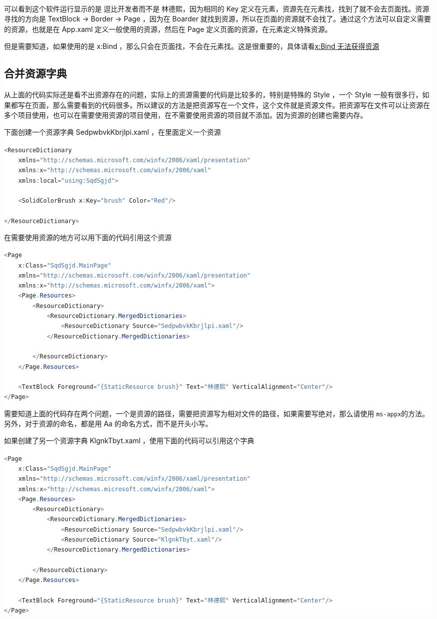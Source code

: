 可以看到这个软件运行显示的是 逗比开发者而不是 林德熙，因为相同的 Key 定义在元素，资源先在元素找，找到了就不会去页面找。资源寻找的方向是 TextBlock -> Border -> Page ，因为在 Boarder 就找到资源，所以在页面的资源就不会找了。通过这个方法可以自定义需要的资源，也就是在 App.xaml 定义一般使用的资源，然后在 Page 定义页面的资源，在元素定义特殊资源。

但是需要知道，如果使用的是 x:Bind ，那么只会在页面找，不会在元素找。这是很重要的，具体请看[x:Bind 无法获得资源](https://blog.lindexi.com/post/win10-uwp-x_Bind-%E6%97%A0%E6%B3%95%E8%8E%B7%E5%BE%97%E8%B5%84%E6%BA%90.html )

## 合并资源字典

从上面的代码实际还是看不出资源存在的问题，实际上的资源需要的代码是比较多的，特别是特殊的 Style ，一个 Style 一般有很多行，如果都写在页面，那么需要看到的代码很多。所以建议的方法是把资源写在一个文件，这个文件就是资源文件。把资源写在文件可以让资源在多个项目使用，也可以在需要使用资源的项目使用，在不需要使用资源的项目就不添加。因为资源的创建也需要内存。

下面创建一个资源字典 SedpwbvkKbrjlpi.xaml ，在里面定义一个资源

```csharp
<ResourceDictionary
    xmlns="http://schemas.microsoft.com/winfx/2006/xaml/presentation" 
    xmlns:x="http://schemas.microsoft.com/winfx/2006/xaml"
    xmlns:local="using:SqdSgjd">

    <SolidColorBrush x:Key="brush" Color="Red"/>

</ResourceDictionary>
```

在需要使用资源的地方可以用下面的代码引用这个资源

```csharp
<Page
    x:Class="SqdSgjd.MainPage"
    xmlns="http://schemas.microsoft.com/winfx/2006/xaml/presentation"
    xmlns:x="http://schemas.microsoft.com/winfx/2006/xaml">
    <Page.Resources>
        <ResourceDictionary>
            <ResourceDictionary.MergedDictionaries>
                <ResourceDictionary Source="SedpwbvkKbrjlpi.xaml"/>
            </ResourceDictionary.MergedDictionaries>

        </ResourceDictionary>
    </Page.Resources>

    <TextBlock Foreground="{StaticResource brush}" Text="林德熙" VerticalAlignment="Center"/>
</Page>
```

需要知道上面的代码存在两个问题，一个是资源的路径，需要把资源写为相对文件的路径，如果需要写绝对，那么请使用 `ms-appx`的方法。另外，对于资源的命名，都是用 Aa 的命名方式，而不是开头小写。

如果创建了另一个资源字典 KlgnkTbyt.xaml ，使用下面的代码可以引用这个字典

```csharp
<Page
    x:Class="SqdSgjd.MainPage"
    xmlns="http://schemas.microsoft.com/winfx/2006/xaml/presentation"
    xmlns:x="http://schemas.microsoft.com/winfx/2006/xaml">
    <Page.Resources>
        <ResourceDictionary>
            <ResourceDictionary.MergedDictionaries>
                <ResourceDictionary Source="SedpwbvkKbrjlpi.xaml"/>
                <ResourceDictionary Source="KlgnkTbyt.xaml"/>
            </ResourceDictionary.MergedDictionaries>

        </ResourceDictionary>
    </Page.Resources>

    <TextBlock Foreground="{StaticResource brush}" Text="林德熙" VerticalAlignment="Center"/>
</Page>
```

